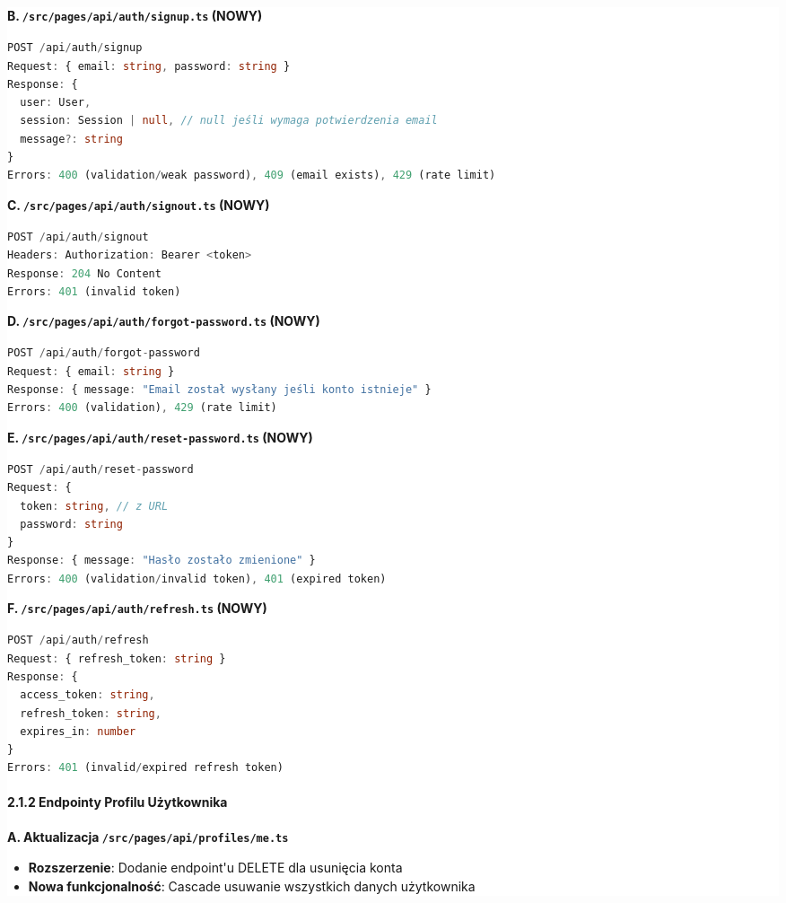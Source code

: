 **B. `/src/pages/api/auth/signup.ts` (NOWY)**
```typescript
POST /api/auth/signup  
Request: { email: string, password: string }
Response: {
  user: User,
  session: Session | null, // null jeśli wymaga potwierdzenia email
  message?: string
}
Errors: 400 (validation/weak password), 409 (email exists), 429 (rate limit)
```

**C. `/src/pages/api/auth/signout.ts` (NOWY)**
```typescript
POST /api/auth/signout
Headers: Authorization: Bearer <token>
Response: 204 No Content
Errors: 401 (invalid token)
```

**D. `/src/pages/api/auth/forgot-password.ts` (NOWY)**
```typescript
POST /api/auth/forgot-password
Request: { email: string }
Response: { message: "Email został wysłany jeśli konto istnieje" }
Errors: 400 (validation), 429 (rate limit)
```

**E. `/src/pages/api/auth/reset-password.ts` (NOWY)**
```typescript
POST /api/auth/reset-password
Request: { 
  token: string, // z URL
  password: string 
}
Response: { message: "Hasło zostało zmienione" }
Errors: 400 (validation/invalid token), 401 (expired token)
```

**F. `/src/pages/api/auth/refresh.ts` (NOWY)**
```typescript
POST /api/auth/refresh
Request: { refresh_token: string }
Response: {
  access_token: string,
  refresh_token: string,
  expires_in: number
}
Errors: 401 (invalid/expired refresh token)
```

#### 2.1.2 Endpointy Profilu Użytkownika

**A. Aktualizacja `/src/pages/api/profiles/me.ts`**
- **Rozszerzenie**: Dodanie endpoint'u DELETE dla usunięcia konta
- **Nowa funkcjonalność**: Cascade usuwanie wszystkich danych użytkownika
